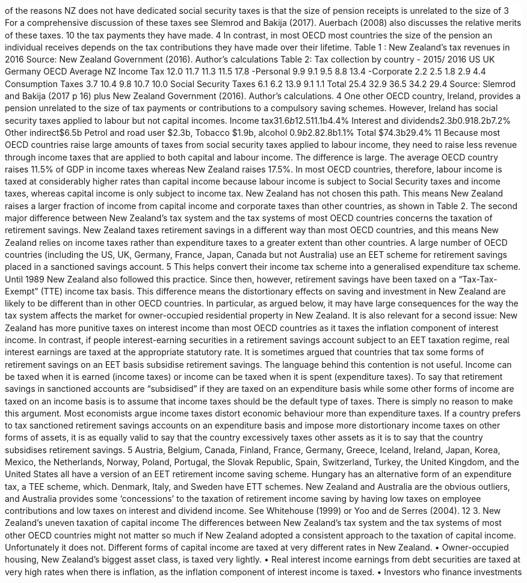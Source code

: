 of the reasons NZ does not have dedicated social security taxes is that the size of pension receipts is unrelated to the size of 3 For a comprehensive discussion of these taxes see Slemrod and Bakija (2017). Auerbach (2008) also discusses the relative merits of these taxes. 10 the tax payments they have made. 4 In contrast, in most OECD most countries the size of the pension an individual receives depends on the tax contributions they have made over their lifetime. Table 1 : New Zealand’s tax revenues in 2016 Source: New Zealand Government (2016). Author’s calculations Table 2: Tax collection by country - 2015/ 2016 US UK Germany OECD Average NZ Income Tax 12.0 11.7 11.3 11.5 17.8 -Personal 9.9 9.1 9.5 8.8 13.4 -Corporate 2.2 2.5 1.8 2.9 4.4 Consumption Taxes 3.7 10.4 9.8 10.7 10.0 Social Security Taxes 6.1 6.2 13.9 9.1 1.1 Total 25.4 32.9 36.5 34.2 29.4 Source: Slemrod and Bakija (2017 p 16) plus New Zealand Government (2016). Author’s calculations. 4 One other OECD country, Ireland, provides a pension unrelated to the size of tax payments or contributions to a compulsory saving schemes. However, Ireland has social security taxes applied to labour but not capital incomes. Income tax$31.6b12.5% Corporate tax$11.1b4.4% Interest and dividends$2.3b0.9% GST$18.2b7.2% Other indirect$6.5b Petrol and road user $2.3b, Tobacco $1.9b, alcohol $0.9b 2.8% ACC$2.8b1.1% Total $74.3b29.4% 11 Because most OECD countries raise large amounts of taxes from social security taxes applied to labour income, they need to raise less revenue through income taxes that are applied to both capital and labour income. The difference is large. The average OECD country raises 11.5% of GDP in income taxes whereas New Zealand raises 17.5%. In most OECD countries, therefore, labour income is taxed at considerably higher rates than capital income because labour income is subject to Social Security taxes and income taxes, whereas capital income is only subject to income tax. New Zealand has not chosen this path. This means New Zealand raises a larger fraction of income from capital income and corporate taxes than other countries, as shown in Table 2. The second major difference between New Zealand’s tax system and the tax systems of most OECD countries concerns the taxation of retirement savings. New Zealand taxes retirement savings in a different way than most OECD countries, and this means New Zealand relies on income taxes rather than expenditure taxes to a greater extent than other countries. A large number of OECD countries (including the US, UK, Germany, France, Japan, Canada but not Australia) use an EET scheme for retirement savings placed in a sanctioned savings account. 5 This helps convert their income tax scheme into a generalised expenditure tax scheme. Until 1989 New Zealand also followed this practice. Since then, however, retirement savings have been taxed on a “Tax-Tax-Exempt” (TTE) income tax basis. This difference means the distortionary effects on saving and investment in New Zealand are likely to be different than in other OECD countries. In particular, as argued below, it may have large consequences for the way the tax system affects the market for owner-occupied residential property in New Zealand. It is also relevant for a second issue: New Zealand has more punitive taxes on interest income than most OECD countries as it taxes the inflation component of interest income. In contrast, if people interest-earning securities in a retirement savings account subject to an EET taxation regime, real interest earnings are taxed at the appropriate statutory rate. It is sometimes argued that countries that tax some forms of retirement savings on an EET basis subsidise retirement savings. The language behind this contention is not useful. Income can be taxed when it is earned (income taxes) or income can be taxed when it is spent (expenditure taxes). To say that retirement savings in sanctioned accounts are “subsidised” if they are taxed on an expenditure basis while some other forms of income are taxed on an income basis is to assume that income taxes should be the default type of taxes. There is simply no reason to make this argument. Most economists argue income taxes distort economic behaviour more than expenditure taxes. If a country prefers to tax sanctioned retirement savings accounts on an expenditure basis and impose more distortionary income taxes on other forms of assets, it is as equally valid to say that the country excessively taxes other assets as it is to say that the country subsidises retirement savings. 5 Austria, Belgium, Canada, Finland, France, Germany, Greece, Iceland, Ireland, Japan, Korea, Mexico, the Netherlands, Norway, Poland, Portugal, the Slovak Republic, Spain, Switzerland, Turkey, the United Kingdom, and the United States all have a version of an EET retirement income saving scheme. Hungary has an alternative form of an expenditure tax, a TEE scheme, which. Denmark, Italy, and Sweden have ETT schemes. New Zealand and Australia are the obvious outliers, and Australia provides some ‘concessions’ to the taxation of retirement income saving by having low taxes on employee contributions and low taxes on interest and dividend income. See Whitehouse (1999) or Yoo and de Serres (2004). 12 3. New Zealand’s uneven taxation of capital income The differences between New Zealand’s tax system and the tax systems of most other OECD countries might not matter so much if New Zealand adopted a consistent approach to the taxation of capital income. Unfortunately it does not. Different forms of capital income are taxed at very different rates in New Zealand. • Owner-occupied housing, New Zealand’s biggest asset class, is taxed very lightly. • Real interest income earnings from debt securities are taxed at very high rates when there is inflation, as the inflation component of interest income is taxed. • Investors who finance investments